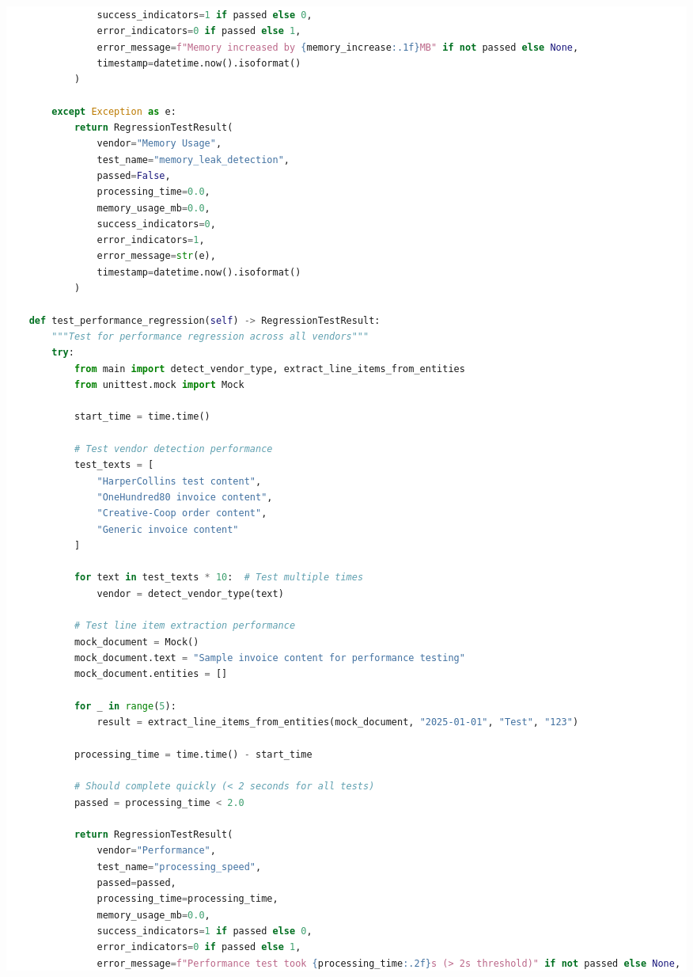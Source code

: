 ```python
                success_indicators=1 if passed else 0,
                error_indicators=0 if passed else 1,
                error_message=f"Memory increased by {memory_increase:.1f}MB" if not passed else None,
                timestamp=datetime.now().isoformat()
            )
            
        except Exception as e:
            return RegressionTestResult(
                vendor="Memory Usage",
                test_name="memory_leak_detection",
                passed=False,
                processing_time=0.0,
                memory_usage_mb=0.0,
                success_indicators=0,
                error_indicators=1,
                error_message=str(e),
                timestamp=datetime.now().isoformat()
            )
    
    def test_performance_regression(self) -> RegressionTestResult:
        """Test for performance regression across all vendors"""
        try:
            from main import detect_vendor_type, extract_line_items_from_entities
            from unittest.mock import Mock
            
            start_time = time.time()
            
            # Test vendor detection performance
            test_texts = [
                "HarperCollins test content",
                "OneHundred80 invoice content", 
                "Creative-Coop order content",
                "Generic invoice content"
            ]
            
            for text in test_texts * 10:  # Test multiple times
                vendor = detect_vendor_type(text)
            
            # Test line item extraction performance
            mock_document = Mock()
            mock_document.text = "Sample invoice content for performance testing"
            mock_document.entities = []
            
            for _ in range(5):
                result = extract_line_items_from_entities(mock_document, "2025-01-01", "Test", "123")
            
            processing_time = time.time() - start_time
            
            # Should complete quickly (< 2 seconds for all tests)
            passed = processing_time < 2.0
            
            return RegressionTestResult(
                vendor="Performance",
                test_name="processing_speed",
                passed=passed,
                processing_time=processing_time,
                memory_usage_mb=0.0,
                success_indicators=1 if passed else 0,
                error_indicators=0 if passed else 1,
                error_message=f"Performance test took {processing_time:.2f}s (> 2s threshold)" if not passed else None,
```